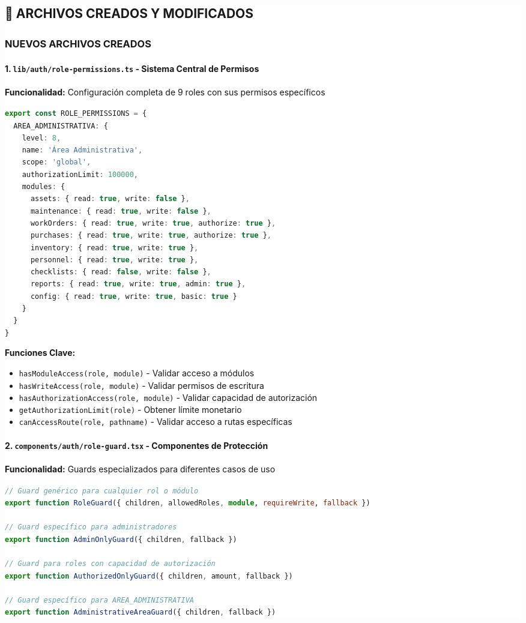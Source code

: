 ## 📁 ARCHIVOS CREADOS Y MODIFICADOS

### NUEVOS ARCHIVOS CREADOS

#### 1. `lib/auth/role-permissions.ts` - Sistema Central de Permisos
**Funcionalidad:** Configuración completa de 9 roles con sus permisos específicos

```typescript
export const ROLE_PERMISSIONS = {
  AREA_ADMINISTRATIVA: {
    level: 8,
    name: 'Área Administrativa',
    scope: 'global',
    authorizationLimit: 100000,
    modules: {
      assets: { read: true, write: false },
      maintenance: { read: true, write: false },
      workOrders: { read: true, write: true, authorize: true },
      purchases: { read: true, write: true, authorize: true },
      inventory: { read: true, write: true },
      personnel: { read: true, write: true },
      checklists: { read: false, write: false },
      reports: { read: true, write: true, admin: true },
      config: { read: true, write: true, basic: true }
    }
  }
}
```

**Funciones Clave:**
- `hasModuleAccess(role, module)` - Validar acceso a módulos
- `hasWriteAccess(role, module)` - Validar permisos de escritura  
- `hasAuthorizationAccess(role, module)` - Validar capacidad de autorización
- `getAuthorizationLimit(role)` - Obtener límite monetario
- `canAccessRoute(role, pathname)` - Validar acceso a rutas específicas

#### 2. `components/auth/role-guard.tsx` - Componentes de Protección
**Funcionalidad:** Guards especializados para diferentes casos de uso

```typescript
// Guard genérico para cualquier rol o módulo
export function RoleGuard({ children, allowedRoles, module, requireWrite, fallback })

// Guard específico para administradores 
export function AdminOnlyGuard({ children, fallback })

// Guard para roles con capacidad de autorización
export function AuthorizedOnlyGuard({ children, amount, fallback })

// Guard específico para AREA_ADMINISTRATIVA
export function AdministrativeAreaGuard({ children, fallback })
```
